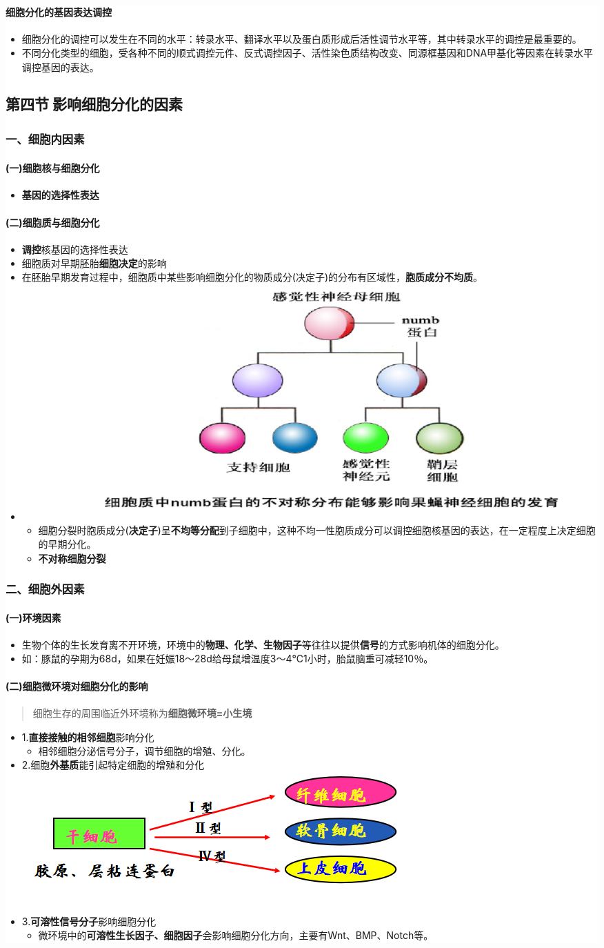 #### 细胞分化的基因表达调控
- 细胞分化的调控可以发生在不同的水平：转录水平、翻译水平以及蛋白质形成后活性调节水平等，其中转录水平的调控是最重要的。
- 不同分化类型的细胞，受各种不同的顺式调控元件、反式调控因子、活性染色质结构改变、同源框基因和DNA甲基化等因素在转录水平调控基因的表达。 

## 第四节 影响细胞分化的因素
### 一、细胞内因素
#### (一)细胞核与细胞分化
- **基因的选择性表达**
#### (二)细胞质与细胞分化
- **调控**核基因的选择性表达
- 细胞质对早期胚胎**细胞决定**的影响
- 在胚胎早期发育过程中，细胞质中某些影响细胞分化的物质成分(决定子)的分布有区域性，**胞质成分不均质**。
- ![](..\插图库\细胞质的成分不均质.png)
  - 细胞分裂时胞质成分(**决定子**)呈**不均等分配**到子细胞中，这种不均一性胞质成分可以调控细胞核基因的表达，在一定程度上决定细胞的早期分化。
  - **不对称细胞分裂**
### 二、细胞外因素
#### (一)环境因素
- 生物个体的生长发育离不开环境，环境中的**物理、化学、生物因子**等往往以提供**信号**的方式影响机体的细胞分化。
- 如：豚鼠的孕期为68d，如果在妊娠18～28d给母鼠增温度3～4℃1小时，胎鼠脑重可减轻10％。 
#### (二)细胞微环境对细胞分化的影响
> 细胞生存的周围临近外环境称为**细胞微环境=小生境**
- 1.**直接接触的相邻细胞**影响分化
  - 相邻细胞分泌信号分子，调节细胞的增殖、分化。
- 2.细胞**外基质**能引起特定细胞的增殖和分化
![](..\插图库\细胞外环境引起特定细胞的增殖分化.png)
- 3.**可溶性信号分子**影响细胞分化
  - 微环境中的**可溶性生长因子、细胞因子**会影响细胞分化方向，主要有Wnt、BMP、Notch等。
